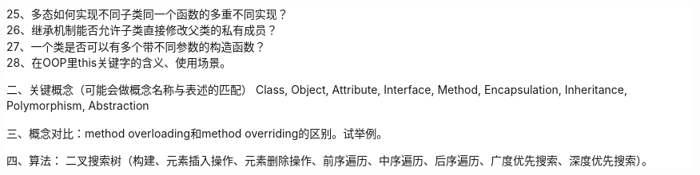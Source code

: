 25、多态如何实现不同子类同一个函数的多重不同实现？  
26、继承机制能否允许子类直接修改父类的私有成员？  
27、一个类是否可以有多个带不同参数的构造函数？  
28、在OOP里this关键字的含义、使用场景。

二、关键概念（可能会做概念名称与表述的匹配）
Class, Object, Attribute, Interface, Method, Encapsulation, Inheritance, Polymorphism, Abstraction

三、概念对比：method overloading和method overriding的区别。试举例。

四、算法：
二叉搜索树（构建、元素插入操作、元素删除操作、前序遍历、中序遍历、后序遍历、广度优先搜索、深度优先搜索）。